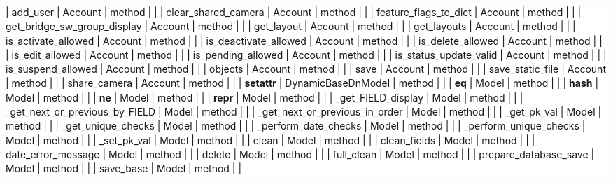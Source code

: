 | add_user | Account | method |  |
| clear_shared_camera | Account | method |  |
| feature_flags_to_dict | Account | method |  |
| get_bridge_sw_group_display | Account | method |  |
| get_layout | Account | method |  |
| get_layouts | Account | method |  |
| is_activate_allowed | Account | method |  |
| is_deactivate_allowed | Account | method |  |
| is_delete_allowed | Account | method |  |
| is_edit_allowed | Account | method |  |
| is_pending_allowed | Account | method |  |
| is_status_update_valid | Account | method |  |
| is_suspend_allowed | Account | method |  |
| objects | Account | method |  |
| save | Account | method |  |
| save_static_file | Account | method |  |
| share_camera | Account | method |  |
| __setattr__ | DynamicBaseDnModel | method |  |
| __eq__ | Model | method |  |
| __hash__ | Model | method |  |
| __ne__ | Model | method |  |
| __repr__ | Model | method |  |
| _get_FIELD_display | Model | method |  |
| _get_next_or_previous_by_FIELD | Model | method |  |
| _get_next_or_previous_in_order | Model | method |  |
| _get_pk_val | Model | method |  |
| _get_unique_checks | Model | method |  |
| _perform_date_checks | Model | method |  |
| _perform_unique_checks | Model | method |  |
| _set_pk_val | Model | method |  |
| clean | Model | method |  |
| clean_fields | Model | method |  |
| date_error_message | Model | method |  |
| delete | Model | method |  |
| full_clean | Model | method |  |
| prepare_database_save | Model | method |  |
| save_base | Model | method |  |